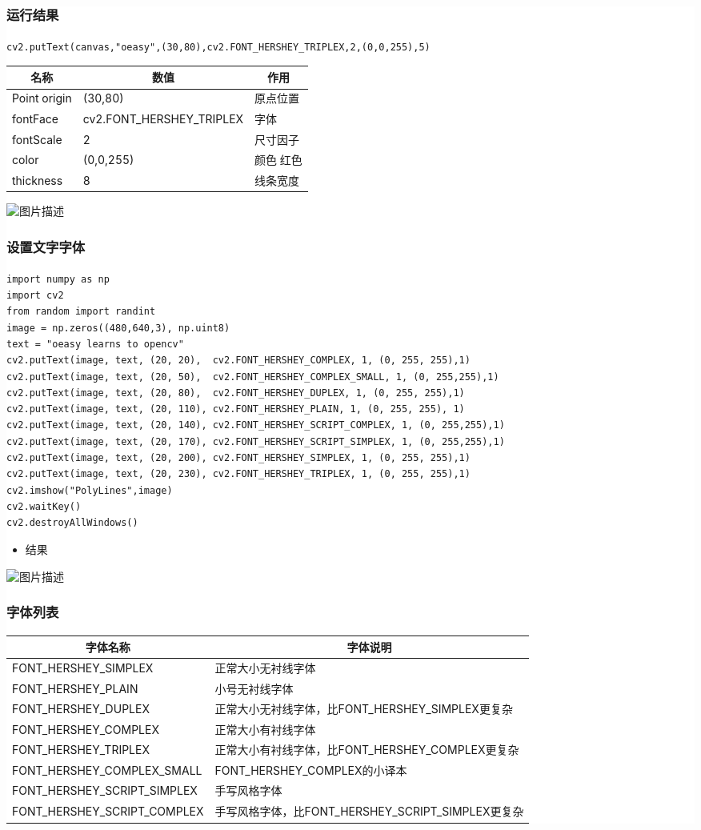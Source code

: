 ###  运行结果

```
cv2.putText(canvas,"oeasy",(30,80),cv2.FONT_HERSHEY_TRIPLEX,2,(0,0,255),5)
```
|名称|数值|作用|
|---|---|---|
|Point origin| (30,80)|原点位置|
|fontFace|cv2.FONT_HERSHEY_TRIPLEX|字体|
|fontScale|2|尺寸因子|
|color|(0,0,255)| 颜色 红色|
|thickness|8|线条宽度|

![图片描述](https://doc.shiyanlou.com/courses/uid1190679-20240104-1704370095686)

###  设置文字字体
```
import numpy as np
import cv2 
from random import randint
image = np.zeros((480,640,3), np.uint8)
text = "oeasy learns to opencv"
cv2.putText(image, text, (20, 20),  cv2.FONT_HERSHEY_COMPLEX, 1, (0, 255, 255),1)
cv2.putText(image, text, (20, 50),  cv2.FONT_HERSHEY_COMPLEX_SMALL, 1, (0, 255,255),1)
cv2.putText(image, text, (20, 80),  cv2.FONT_HERSHEY_DUPLEX, 1, (0, 255, 255),1)
cv2.putText(image, text, (20, 110), cv2.FONT_HERSHEY_PLAIN, 1, (0, 255, 255), 1)
cv2.putText(image, text, (20, 140), cv2.FONT_HERSHEY_SCRIPT_COMPLEX, 1, (0, 255,255),1)
cv2.putText(image, text, (20, 170), cv2.FONT_HERSHEY_SCRIPT_SIMPLEX, 1, (0, 255,255),1)
cv2.putText(image, text, (20, 200), cv2.FONT_HERSHEY_SIMPLEX, 1, (0, 255, 255),1)
cv2.putText(image, text, (20, 230), cv2.FONT_HERSHEY_TRIPLEX, 1, (0, 255, 255),1)
cv2.imshow("PolyLines",image)
cv2.waitKey()
cv2.destroyAllWindows()
```

- 结果

![图片描述](https://doc.shiyanlou.com/courses/uid1190679-20240104-1704370142037)

### 字体列表

| 字体名称 | 字体说明|
| --- | --- |
| FONT_HERSHEY_SIMPLEX|正常大小无衬线字体
| FONT_HERSHEY_PLAIN|小号无衬线字体
| FONT_HERSHEY_DUPLEX|正常大小无衬线字体，比FONT_HERSHEY_SIMPLEX更复杂
| FONT_HERSHEY_COMPLEX|正常大小有衬线字体
| FONT_HERSHEY_TRIPLEX|正常大小有衬线字体，比FONT_HERSHEY_COMPLEX更复杂
| FONT_HERSHEY_COMPLEX_SMALL|FONT_HERSHEY_COMPLEX的小译本
| FONT_HERSHEY_SCRIPT_SIMPLEX|手写风格字体
| FONT_HERSHEY_SCRIPT_COMPLEX|手写风格字体，比FONT_HERSHEY_SCRIPT_SIMPLEX更复杂
